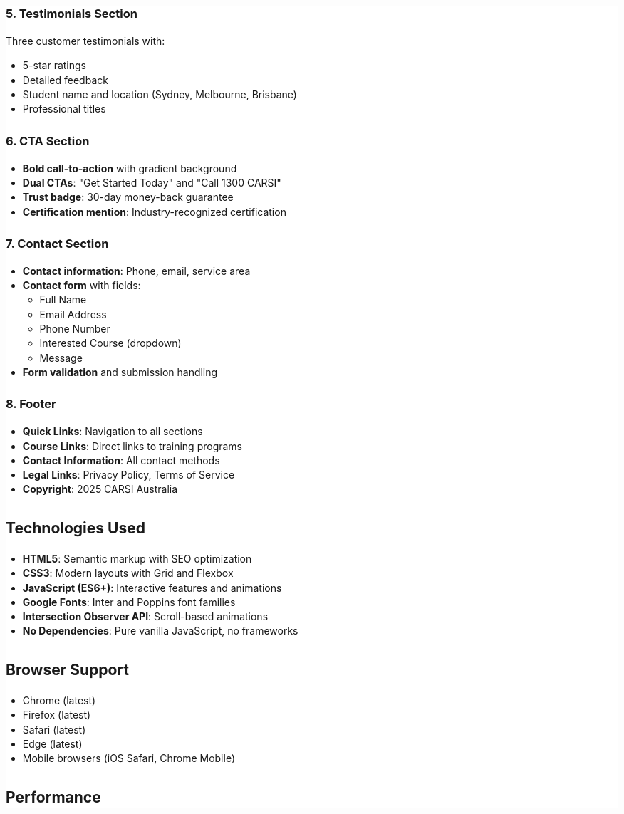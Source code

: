 ### 5. Testimonials Section
Three customer testimonials with:
- 5-star ratings
- Detailed feedback
- Student name and location (Sydney, Melbourne, Brisbane)
- Professional titles

### 6. CTA Section
- **Bold call-to-action** with gradient background
- **Dual CTAs**: "Get Started Today" and "Call 1300 CARSI"
- **Trust badge**: 30-day money-back guarantee
- **Certification mention**: Industry-recognized certification

### 7. Contact Section
- **Contact information**: Phone, email, service area
- **Contact form** with fields:
  - Full Name
  - Email Address
  - Phone Number
  - Interested Course (dropdown)
  - Message
- **Form validation** and submission handling

### 8. Footer
- **Quick Links**: Navigation to all sections
- **Course Links**: Direct links to training programs
- **Contact Information**: All contact methods
- **Legal Links**: Privacy Policy, Terms of Service
- **Copyright**: 2025 CARSI Australia

## Technologies Used

- **HTML5**: Semantic markup with SEO optimization
- **CSS3**: Modern layouts with Grid and Flexbox
- **JavaScript (ES6+)**: Interactive features and animations
- **Google Fonts**: Inter and Poppins font families
- **Intersection Observer API**: Scroll-based animations
- **No Dependencies**: Pure vanilla JavaScript, no frameworks

## Browser Support

- Chrome (latest)
- Firefox (latest)
- Safari (latest)
- Edge (latest)
- Mobile browsers (iOS Safari, Chrome Mobile)

## Performance
